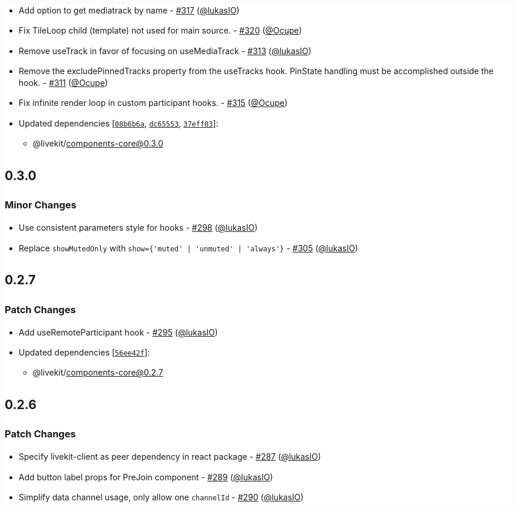 - Add option to get mediatrack by name - [#317](https://github.com/livekit/components-js/pull/317) ([@lukasIO](https://github.com/lukasIO))

- Fix TileLoop child (template) not used for main source. - [#320](https://github.com/livekit/components-js/pull/320) ([@Ocupe](https://github.com/Ocupe))

- Remove useTrack in favor of focusing on useMediaTrack - [#313](https://github.com/livekit/components-js/pull/313) ([@lukasIO](https://github.com/lukasIO))

- Remove the excludePinnedTracks property from the useTracks hook. PinState handling must be accomplished outside the hook. - [#311](https://github.com/livekit/components-js/pull/311) ([@Ocupe](https://github.com/Ocupe))

- Fix infinite render loop in custom participant hooks. - [#315](https://github.com/livekit/components-js/pull/315) ([@Ocupe](https://github.com/Ocupe))

- Updated dependencies [[`08b6b6a`](https://github.com/livekit/components-js/commit/08b6b6a50ce371f5103b56d33f221c5038e98ca7), [`dc65553`](https://github.com/livekit/components-js/commit/dc65553508783665542ddc9a808c4dcee6ee3804), [`37eff03`](https://github.com/livekit/components-js/commit/37eff03c87ff8087c932826ebb03a7db1292a05d)]:
  - @livekit/components-core@0.3.0

## 0.3.0

### Minor Changes

- Use consistent parameters style for hooks - [#298](https://github.com/livekit/components-js/pull/298) ([@lukasIO](https://github.com/lukasIO))

- Replace `showMutedOnly` with `show={'muted' | 'unmuted' | 'always'}` - [#305](https://github.com/livekit/components-js/pull/305) ([@lukasIO](https://github.com/lukasIO))

## 0.2.7

### Patch Changes

- Add useRemoteParticipant hook - [#295](https://github.com/livekit/components-js/pull/295) ([@lukasIO](https://github.com/lukasIO))

- Updated dependencies [[`56ee42f`](https://github.com/livekit/components-js/commit/56ee42f153e1e85baa5272f309ba24dd6fb7634b)]:
  - @livekit/components-core@0.2.7

## 0.2.6

### Patch Changes

- Specify livekit-client as peer dependency in react package - [#287](https://github.com/livekit/components-js/pull/287) ([@lukasIO](https://github.com/lukasIO))

- Add button label props for PreJoin component - [#289](https://github.com/livekit/components-js/pull/289) ([@lukasIO](https://github.com/lukasIO))

- Simplify data channel usage, only allow one `channelId` - [#290](https://github.com/livekit/components-js/pull/290) ([@lukasIO](https://github.com/lukasIO))
